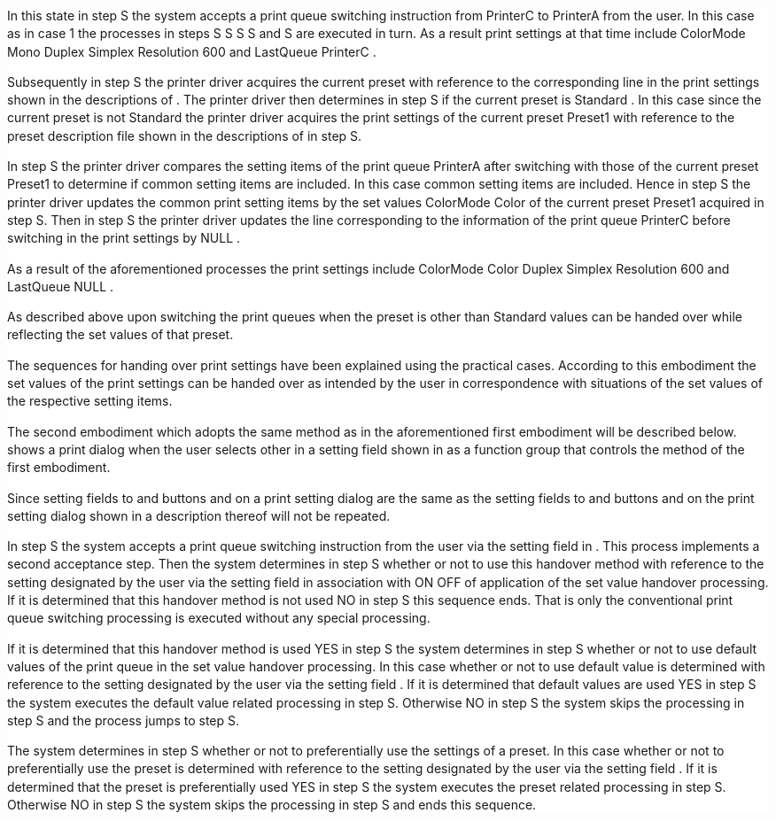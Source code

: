 In this state in step S the system accepts a print queue switching instruction from PrinterC to PrinterA from the user. In this case as in case 1 the processes in steps S S S S and S are executed in turn. As a result print settings at that time include ColorMode Mono Duplex Simplex Resolution 600 and LastQueue PrinterC .

Subsequently in step S the printer driver acquires the current preset with reference to the corresponding line in the print settings shown in the descriptions of . The printer driver then determines in step S if the current preset is Standard . In this case since the current preset is not Standard the printer driver acquires the print settings of the current preset Preset1 with reference to the preset description file shown in the descriptions of in step S.

In step S the printer driver compares the setting items of the print queue PrinterA after switching with those of the current preset Preset1 to determine if common setting items are included. In this case common setting items are included. Hence in step S the printer driver updates the common print setting items by the set values ColorMode Color of the current preset Preset1 acquired in step S. Then in step S the printer driver updates the line corresponding to the information of the print queue PrinterC before switching in the print settings by NULL .

As a result of the aforementioned processes the print settings include ColorMode Color Duplex Simplex Resolution 600 and LastQueue NULL .

As described above upon switching the print queues when the preset is other than Standard values can be handed over while reflecting the set values of that preset.

The sequences for handing over print settings have been explained using the practical cases. According to this embodiment the set values of the print settings can be handed over as intended by the user in correspondence with situations of the set values of the respective setting items.

The second embodiment which adopts the same method as in the aforementioned first embodiment will be described below. shows a print dialog when the user selects other in a setting field shown in as a function group that controls the method of the first embodiment.

Since setting fields to and buttons and on a print setting dialog are the same as the setting fields to and buttons and on the print setting dialog shown in a description thereof will not be repeated.

In step S the system accepts a print queue switching instruction from the user via the setting field in . This process implements a second acceptance step. Then the system determines in step S whether or not to use this handover method with reference to the setting designated by the user via the setting field in association with ON OFF of application of the set value handover processing. If it is determined that this handover method is not used NO in step S this sequence ends. That is only the conventional print queue switching processing is executed without any special processing.

If it is determined that this handover method is used YES in step S the system determines in step S whether or not to use default values of the print queue in the set value handover processing. In this case whether or not to use default value is determined with reference to the setting designated by the user via the setting field . If it is determined that default values are used YES in step S the system executes the default value related processing in step S. Otherwise NO in step S the system skips the processing in step S and the process jumps to step S.

The system determines in step S whether or not to preferentially use the settings of a preset. In this case whether or not to preferentially use the preset is determined with reference to the setting designated by the user via the setting field . If it is determined that the preset is preferentially used YES in step S the system executes the preset related processing in step S. Otherwise NO in step S the system skips the processing in step S and ends this sequence.
